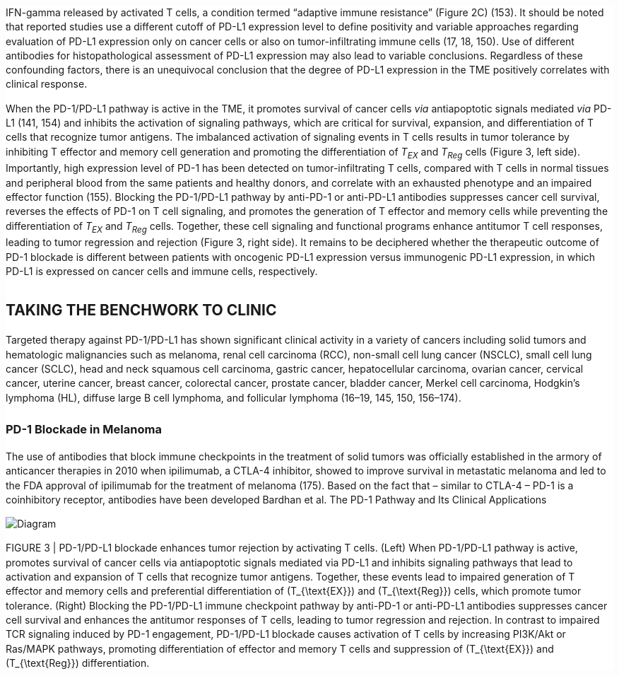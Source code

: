 IFN-gamma released by activated T cells, a condition termed “adaptive immune resistance” (Figure 2C) (153). It should be noted that reported studies use a different cutoff of PD-L1 expression level to define positivity and variable approaches regarding evaluation of PD-L1 expression only on cancer cells or also on tumor-infiltrating immune cells (17, 18, 150). Use of different antibodies for histopathological assessment of PD-L1 expression may also lead to variable conclusions. Regardless of these confounding factors, there is an unequivocal conclusion that the degree of PD-L1 expression in the TME positively correlates with clinical response.

When the PD-1/PD-L1 pathway is active in the TME, it promotes survival of cancer cells *via* antiapoptotic signals mediated *via* PD-L1 (141, 154) and inhibits the activation of signaling pathways, which are critical for survival, expansion, and differentiation of T cells that recognize tumor antigens. The imbalanced activation of signaling events in T cells results in tumor tolerance by inhibiting T effector and memory cell generation and promoting the differentiation of $T_{EX}$ and $T_{Reg}$ cells (Figure 3, left side). Importantly, high expression level of PD-1 has been detected on tumor-infiltrating T cells, compared with T cells in normal tissues and peripheral blood from the same patients and healthy donors, and correlate with an exhausted phenotype and an impaired effector function (155). Blocking the PD-1/PD-L1 pathway by anti-PD-1 or anti-PD-L1 antibodies suppresses cancer cell survival, reverses the effects of PD-1 on T cell signaling, and promotes the generation of T effector and memory cells while preventing the differentiation of $T_{EX}$ and $T_{Reg}$ cells. Together, these cell signaling and functional programs enhance antitumor T cell responses, leading to tumor regression and rejection (Figure 3, right side). It remains to be deciphered whether the therapeutic outcome of PD-1 blockade is different between patients with oncogenic PD-L1 expression versus immunogenic PD-L1 expression, in which PD-L1 is expressed on cancer cells and immune cells, respectively.

## TAKING THE BENCHWORK TO CLINIC

Targeted therapy against PD-1/PD-L1 has shown significant clinical activity in a variety of cancers including solid tumors and hematologic malignancies such as melanoma, renal cell carcinoma (RCC), non-small cell lung cancer (NSCLC), small cell lung cancer (SCLC), head and neck squamous cell carcinoma, gastric cancer, hepatocellular carcinoma, ovarian cancer, cervical cancer, uterine cancer, breast cancer, colorectal cancer, prostate cancer, bladder cancer, Merkel cell carcinoma, Hodgkin’s lymphoma (HL), diffuse large B cell lymphoma, and follicular lymphoma (16–19, 145, 150, 156–174).

### PD-1 Blockade in Melanoma

The use of antibodies that block immune checkpoints in the treatment of solid tumors was officially established in the armory of anticancer therapies in 2010 when ipilimumab, a CTLA-4 inhibitor, showed to improve survival in metastatic melanoma and led to the FDA approval of ipilimumab for the treatment of melanoma (175). Based on the fact that – similar to CTLA-4 – PD-1 is a coinhibitory receptor, antibodies have been developed
Bardhan et al.                                                                 The PD-1 Pathway and Its Clinical Applications

![Diagram](#)

FIGURE 3 | PD-1/PD-L1 blockade enhances tumor rejection by activating T cells. (Left) When PD-1/PD-L1 pathway is active, promotes survival of cancer cells via antiapoptotic signals mediated via PD-L1 and inhibits signaling pathways that lead to activation and expansion of T cells that recognize tumor antigens. Together, these events lead to impaired generation of T effector and memory cells and preferential differentiation of \(T_{\text{EX}}\) and \(T_{\text{Reg}}\) cells, which promote tumor tolerance. (Right) Blocking the PD-1/PD-L1 immune checkpoint pathway by anti-PD-1 or anti-PD-L1 antibodies suppresses cancer cell survival and enhances the antitumor responses of T cells, leading to tumor regression and rejection. In contrast to impaired TCR signaling induced by PD-1 engagement, PD-1/PD-L1 blockade causes activation of T cells by increasing PI3K/Akt or Ras/MAPK pathways, promoting differentiation of effector and memory T cells and suppression of \(T_{\text{EX}}\) and \(T_{\text{Reg}}\) differentiation.
